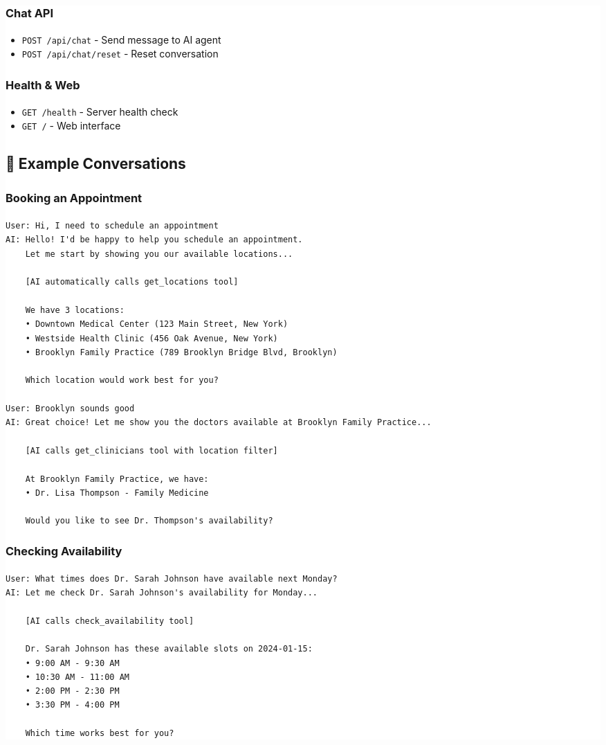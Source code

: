 ### Chat API
- `POST /api/chat` - Send message to AI agent
- `POST /api/chat/reset` - Reset conversation

### Health & Web
- `GET /health` - Server health check
- `GET /` - Web interface

## 🧪 Example Conversations

### Booking an Appointment
```
User: Hi, I need to schedule an appointment
AI: Hello! I'd be happy to help you schedule an appointment. 
    Let me start by showing you our available locations...
    
    [AI automatically calls get_locations tool]
    
    We have 3 locations:
    • Downtown Medical Center (123 Main Street, New York)
    • Westside Health Clinic (456 Oak Avenue, New York)  
    • Brooklyn Family Practice (789 Brooklyn Bridge Blvd, Brooklyn)
    
    Which location would work best for you?

User: Brooklyn sounds good
AI: Great choice! Let me show you the doctors available at Brooklyn Family Practice...
    
    [AI calls get_clinicians tool with location filter]
    
    At Brooklyn Family Practice, we have:
    • Dr. Lisa Thompson - Family Medicine
    
    Would you like to see Dr. Thompson's availability?
```

### Checking Availability
```
User: What times does Dr. Sarah Johnson have available next Monday?
AI: Let me check Dr. Sarah Johnson's availability for Monday...
    
    [AI calls check_availability tool]
    
    Dr. Sarah Johnson has these available slots on 2024-01-15:
    • 9:00 AM - 9:30 AM
    • 10:30 AM - 11:00 AM  
    • 2:00 PM - 2:30 PM
    • 3:30 PM - 4:00 PM
    
    Which time works best for you?
```
